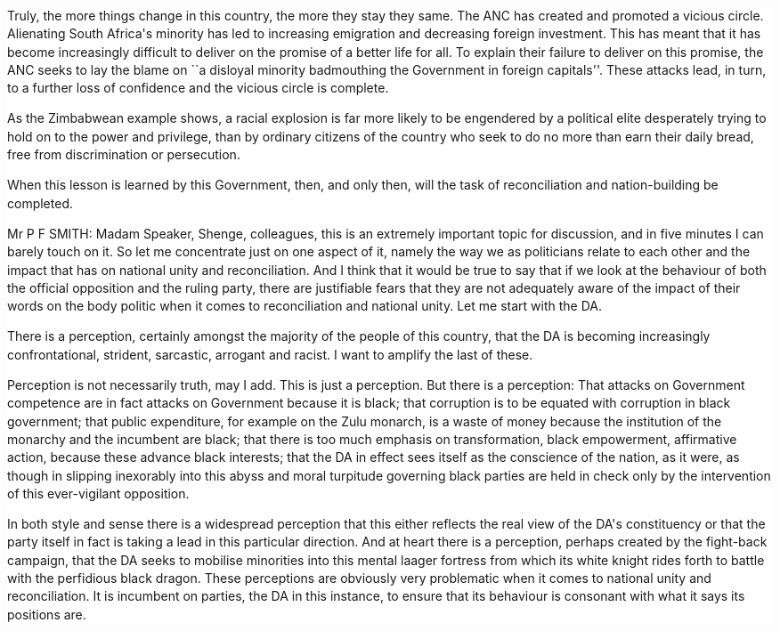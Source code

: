 Truly, the more things change in this country, the more they stay they
same. The ANC has created and promoted a vicious circle. Alienating South
Africa's minority has led to increasing emigration and decreasing foreign
investment. This has meant that it has become increasingly difficult to
deliver on the promise of a better life for all. To explain their failure
to deliver on this promise, the ANC seeks to lay the blame on ``a disloyal
minority badmouthing the Government in foreign capitals''. These attacks
lead, in turn, to a further loss of confidence and the vicious circle is
complete.

As the Zimbabwean example shows, a racial explosion is far more likely to
be engendered by a political elite desperately trying to hold on to the
power and privilege, than by ordinary citizens of the country who seek to
do no more than earn their daily bread, free from discrimination or
persecution.

When this lesson is learned by this Government, then, and only then, will
the task of reconciliation and nation-building be completed.

Mr P F SMITH: Madam Speaker, Shenge, colleagues, this is an extremely
important topic for discussion, and in five minutes I can barely touch on
it. So let me concentrate just on one aspect of it, namely the way we as
politicians relate to each other and the impact that has on national unity
and reconciliation. And I think that it would be true to say that if we
look at the behaviour of both the official opposition and the ruling party,
there are justifiable fears that they are not adequately aware of the
impact of their words on the body politic when it comes to reconciliation
and national unity. Let me start with the DA.

There is a perception, certainly amongst the majority of the people of this
country, that the DA is becoming increasingly confrontational, strident,
sarcastic, arrogant and racist. I want to amplify the last of these.

Perception is not necessarily truth, may I add. This is just a perception.
But there is a perception: That attacks on Government competence are in
fact attacks on Government because it is black; that corruption is to be
equated with corruption in black government; that public expenditure, for
example on the Zulu monarch, is a waste of money because the institution of
the monarchy and the incumbent are black; that there is too much emphasis
on transformation, black empowerment, affirmative action, because these
advance black interests; that the DA in effect sees itself as the
conscience of the nation, as it were, as though in slipping inexorably into
this abyss and moral turpitude governing black parties are held in check
only by the intervention of this ever-vigilant opposition.

In both style and sense there is a widespread perception that this either
reflects the real view of the DA's constituency or that the party itself in
fact is taking a lead in this particular direction. And at heart there is a
perception, perhaps created by the fight-back campaign, that the DA seeks
to mobilise minorities into this mental laager fortress from which its
white knight rides forth to battle with the perfidious black dragon. These
perceptions are obviously very problematic when it comes to national unity
and reconciliation. It is incumbent on parties, the DA in this instance, to
ensure that its behaviour is consonant with what it says its positions are.
